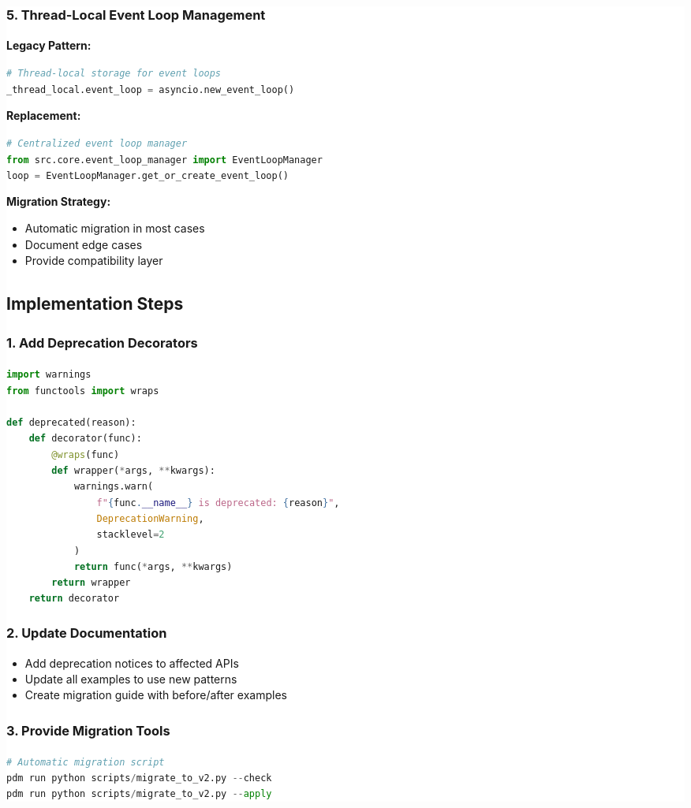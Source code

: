 ### 5. Thread-Local Event Loop Management
**Legacy Pattern:**
```python
# Thread-local storage for event loops
_thread_local.event_loop = asyncio.new_event_loop()
```

**Replacement:**
```python
# Centralized event loop manager
from src.core.event_loop_manager import EventLoopManager
loop = EventLoopManager.get_or_create_event_loop()
```

**Migration Strategy:**
- Automatic migration in most cases
- Document edge cases
- Provide compatibility layer

## Implementation Steps

### 1. Add Deprecation Decorators
```python
import warnings
from functools import wraps

def deprecated(reason):
    def decorator(func):
        @wraps(func)
        def wrapper(*args, **kwargs):
            warnings.warn(
                f"{func.__name__} is deprecated: {reason}",
                DeprecationWarning,
                stacklevel=2
            )
            return func(*args, **kwargs)
        return wrapper
    return decorator
```

### 2. Update Documentation
- Add deprecation notices to affected APIs
- Update all examples to use new patterns
- Create migration guide with before/after examples

### 3. Provide Migration Tools
```python
# Automatic migration script
pdm run python scripts/migrate_to_v2.py --check
pdm run python scripts/migrate_to_v2.py --apply
```
